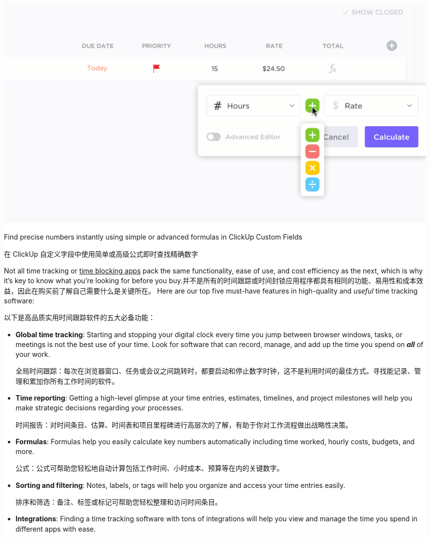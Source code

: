 ![Formulas in ClickUp Custom Fields](simple-formula.gif)

Find precise numbers instantly using simple or advanced formulas in ClickUp Custom Fields  

在 ClickUp 自定义字段中使用简单或高级公式即时查找精确数字

Not all time tracking or [time blocking apps](https://clickup.com/blog/time-blocking-apps/) pack the same functionality, ease of use, and cost efficiency as the next, which is why it’s key to know what you’re looking for before you buy.并不是所有的时间跟踪或时间封锁应用程序都具有相同的功能、易用性和成本效益，因此在购买前了解自己需要什么是关键所在。 Here are our top five must-have features in high-quality and _useful_ time tracking software:  

以下是高品质实用时间跟踪软件的五大必备功能：

-   **Global time tracking**: Starting and stopping your digital clock every time you jump between browser windows, tasks, or meetings is not the best use of your time. Look for software that can record, manage, and add up the time you spend on _**all**_ of your work.  
    
    全局时间跟踪：每次在浏览器窗口、任务或会议之间跳转时，都要启动和停止数字时钟，这不是利用时间的最佳方式。寻找能记录、管理和累加你所有工作时间的软件。
-   **Time reporting**: Getting a high-level glimpse at your time entries, estimates, timelines, and project milestones will help you make strategic decisions regarding your processes.  
    
    时间报告：对时间条目、估算、时间表和项目里程碑进行高层次的了解，有助于你对工作流程做出战略性决策。
-   **Formulas**: Formulas help you easily calculate key numbers automatically including time worked, hourly costs, budgets, and more.  
    
    公式：公式可帮助您轻松地自动计算包括工作时间、小时成本、预算等在内的关键数字。
-   **Sorting and filtering**: Notes, labels, or tags will help you organize and access your time entries easily.  
    
    排序和筛选：备注、标签或标记可帮助您轻松整理和访问时间条目。
-   **Integrations**: Finding a time tracking software with tons of integrations will help you view and manage the time you spend in different apps with ease.  
    